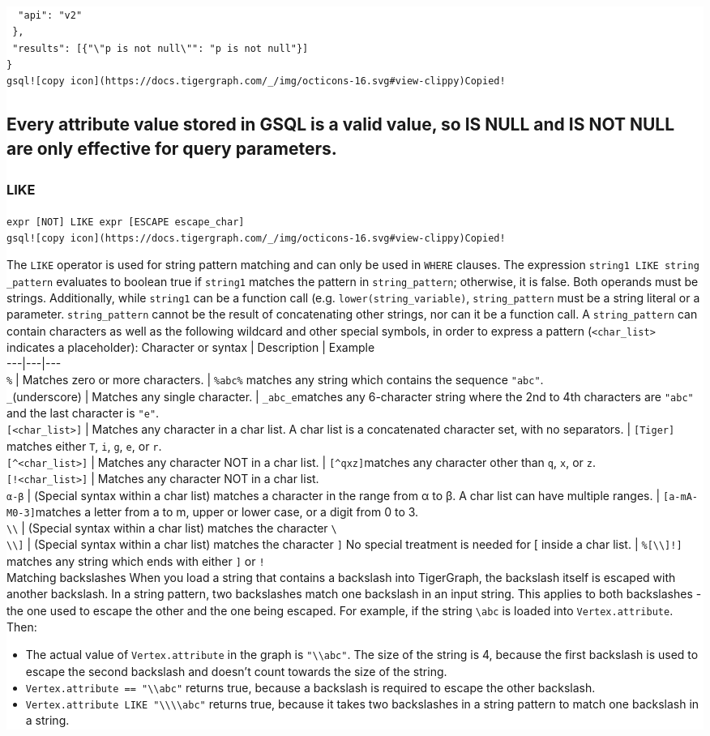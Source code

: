 ```
  "api": "v2"
 },
 "results": [{"\"p is not null\"": "p is not null"}]
}
gsql![copy icon](https://docs.tigergraph.com/_/img/octicons-16.svg#view-clippy)Copied!

```

Every attribute value stored in GSQL is a valid value, so IS NULL and IS NOT NULL are only effective for query parameters.  
---  
### [](https://docs.tigergraph.com/gsql-ref/3.9/querying/operators-and-expressions#_like)LIKE
```
expr [NOT] LIKE expr [ESCAPE escape_char]
gsql![copy icon](https://docs.tigergraph.com/_/img/octicons-16.svg#view-clippy)Copied!

```

The `LIKE` operator is used for string pattern matching and can only be used in `WHERE` clauses. The expression `string1 LIKE string_pattern` evaluates to boolean true if `string1` matches the pattern in `string_pattern`; otherwise, it is false.
Both operands must be strings. Additionally, while `string1` can be a function call (e.g. `lower(string_variable)`, `string_pattern` must be a string literal or a parameter. `string_pattern` cannot be the result of concatenating other strings, nor can it be a function call.
A `string_pattern` can contain characters as well as the following wildcard and other special symbols, in order to express a pattern (`<char_list>` indicates a placeholder):
Character or syntax | Description | Example  
---|---|---  
`%` | Matches zero or more characters. | `%abc%` matches any string which contains the sequence `"abc"`.  
`_`(underscore) | Matches any single character. | `_abc_e`matches any 6-character string where the 2nd to 4th characters are `"abc"` and the last character is `"e"`.  
`[<char_list>]` | Matches any character in a char list. A char list is a concatenated character set, with no separators. | `[Tiger]`matches either `T`, `i`, `g`, `e`, or `r`.  
`[^<char_list>]` | Matches any character NOT in a char list. | `[^qxz]`matches any character other than `q`, `x`, or `z`.  
`[!<char_list>]` | Matches any character NOT in a char list.  
`α-β` | (Special syntax within a char list) matches a character in the range from α to β. A char list can have multiple ranges. | `[a-mA-M0-3]`matches a letter from a to m, upper or lower case, or a digit from 0 to 3.  
`\\` | (Special syntax within a char list) matches the character `\`  
`\\]` | (Special syntax within a char list) matches the character `]` No special treatment is needed for [ inside a char list. | `%[\\]!]`matches any string which ends with either `]` or `!`  
Matching backslashes When you load a string that contains a backslash into TigerGraph, the backslash itself is escaped with another backslash. In a string pattern, two backslashes match one backslash in an input string. This applies to both backslashes - the one used to escape the other and the one being escaped. For example, if the string `\abc` is loaded into `Vertex.attribute`. Then:
  * The actual value of `Vertex.attribute` in the graph is `"\\abc"`. The size of the string is 4, because the first backslash is used to escape the second backslash and doesn’t count towards the size of the string.
  * `Vertex.attribute == "\\abc"` returns true, because a backslash is required to escape the other backslash.
  * `Vertex.attribute LIKE "\\\\abc"` returns true, because it takes two backslashes in a string pattern to match one backslash in a string.
